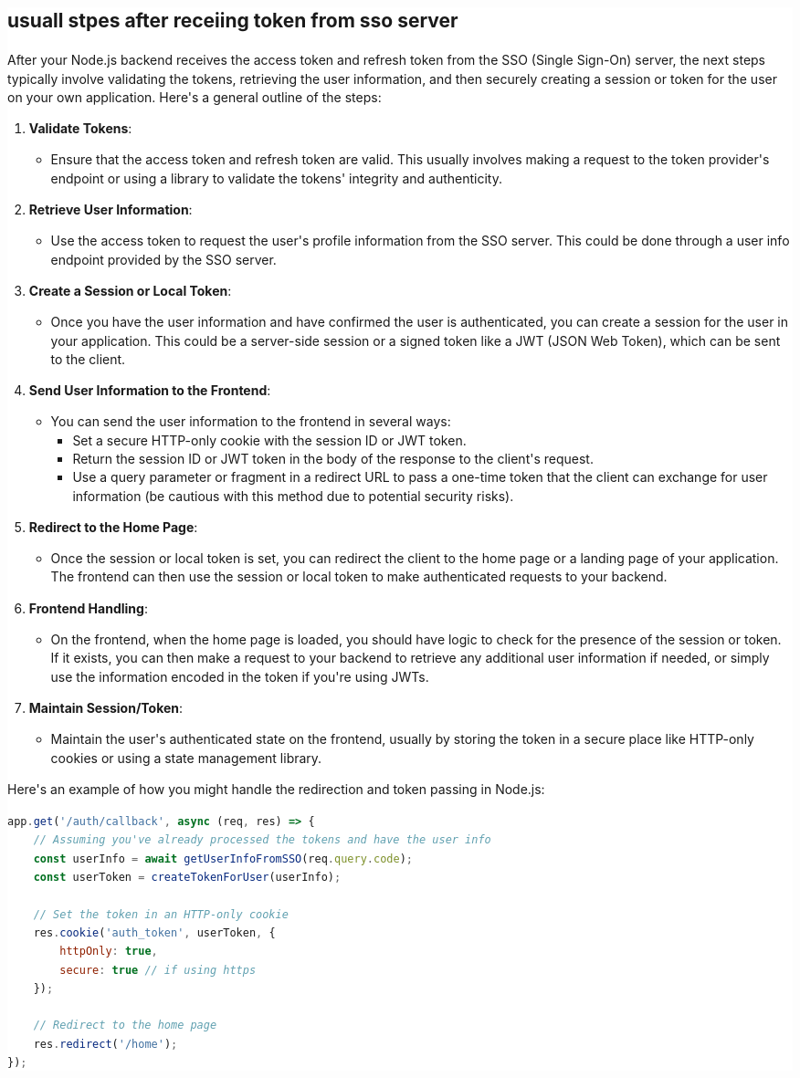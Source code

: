 ##  usuall stpes after receiing token from sso server
After your Node.js backend receives the access token and refresh token from the SSO (Single Sign-On) server, the next steps typically involve validating the tokens, retrieving the user information, and then securely creating a session or token for the user on your own application. Here's a general outline of the steps:

1. **Validate Tokens**: 
    - Ensure that the access token and refresh token are valid. This usually involves making a request to the token provider's endpoint or using a library to validate the tokens' integrity and authenticity.

2. **Retrieve User Information**: 
    - Use the access token to request the user's profile information from the SSO server. This could be done through a user info endpoint provided by the SSO server.

3. **Create a Session or Local Token**:
    - Once you have the user information and have confirmed the user is authenticated, you can create a session for the user in your application. This could be a server-side session or a signed token like a JWT (JSON Web Token), which can be sent to the client.

4. **Send User Information to the Frontend**:
    - You can send the user information to the frontend in several ways:
        - Set a secure HTTP-only cookie with the session ID or JWT token.
        - Return the session ID or JWT token in the body of the response to the client's request.
        - Use a query parameter or fragment in a redirect URL to pass a one-time token that the client can exchange for user information (be cautious with this method due to potential security risks).

5. **Redirect to the Home Page**:
    - Once the session or local token is set, you can redirect the client to the home page or a landing page of your application. The frontend can then use the session or local token to make authenticated requests to your backend.

6. **Frontend Handling**:
    - On the frontend, when the home page is loaded, you should have logic to check for the presence of the session or token. If it exists, you can then make a request to your backend to retrieve any additional user information if needed, or simply use the information encoded in the token if you're using JWTs.

7. **Maintain Session/Token**:
    - Maintain the user's authenticated state on the frontend, usually by storing the token in a secure place like HTTP-only cookies or using a state management library.

Here's an example of how you might handle the redirection and token passing in Node.js:

```javascript
app.get('/auth/callback', async (req, res) => {
    // Assuming you've already processed the tokens and have the user info
    const userInfo = await getUserInfoFromSSO(req.query.code);
    const userToken = createTokenForUser(userInfo);

    // Set the token in an HTTP-only cookie
    res.cookie('auth_token', userToken, {
        httpOnly: true,
        secure: true // if using https
    });

    // Redirect to the home page
    res.redirect('/home');
});
```

